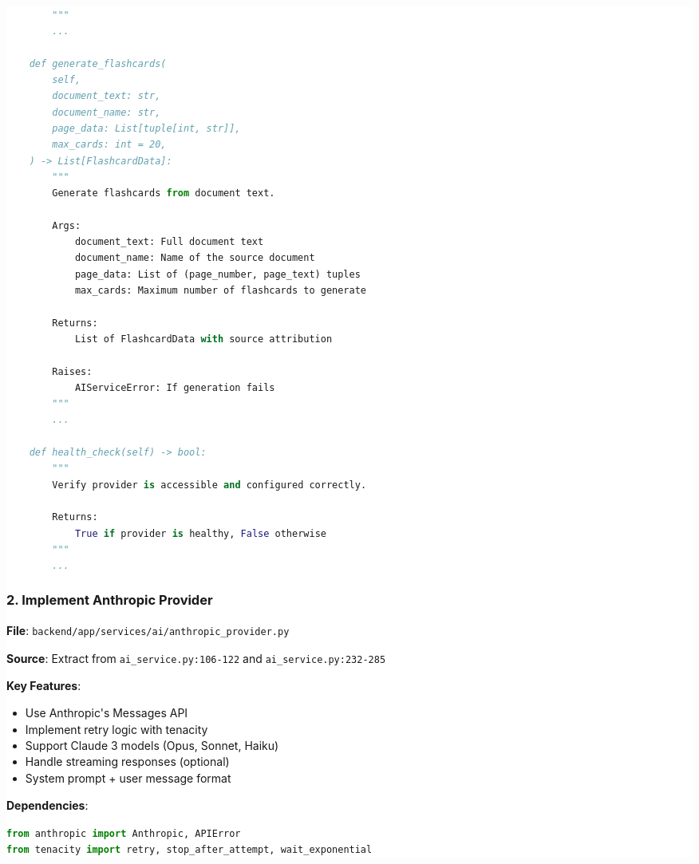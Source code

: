 ```python
        """
        ...

    def generate_flashcards(
        self,
        document_text: str,
        document_name: str,
        page_data: List[tuple[int, str]],
        max_cards: int = 20,
    ) -> List[FlashcardData]:
        """
        Generate flashcards from document text.

        Args:
            document_text: Full document text
            document_name: Name of the source document
            page_data: List of (page_number, page_text) tuples
            max_cards: Maximum number of flashcards to generate

        Returns:
            List of FlashcardData with source attribution

        Raises:
            AIServiceError: If generation fails
        """
        ...

    def health_check(self) -> bool:
        """
        Verify provider is accessible and configured correctly.

        Returns:
            True if provider is healthy, False otherwise
        """
        ...
```

### 2. Implement Anthropic Provider

**File**: `backend/app/services/ai/anthropic_provider.py`

**Source**: Extract from `ai_service.py:106-122` and `ai_service.py:232-285`

**Key Features**:
- Use Anthropic's Messages API
- Implement retry logic with tenacity
- Support Claude 3 models (Opus, Sonnet, Haiku)
- Handle streaming responses (optional)
- System prompt + user message format

**Dependencies**:
```python
from anthropic import Anthropic, APIError
from tenacity import retry, stop_after_attempt, wait_exponential
```
